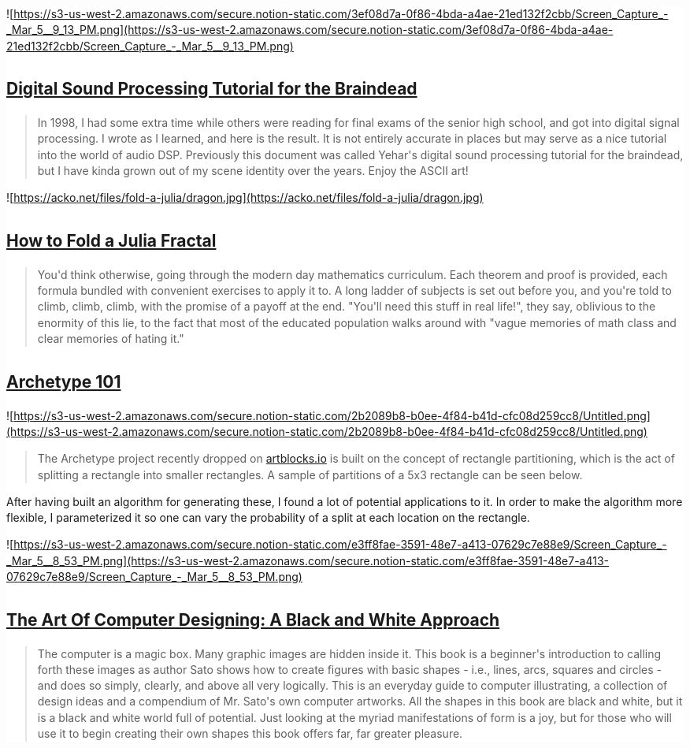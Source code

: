 ![https://s3-us-west-2.amazonaws.com/secure.notion-static.com/3ef08d7a-0f86-4bda-a4ae-21ed132f2cbb/Screen_Capture_-_Mar_5__9_13_PM.png](https://s3-us-west-2.amazonaws.com/secure.notion-static.com/3ef08d7a-0f86-4bda-a4ae-21ed132f2cbb/Screen_Capture_-_Mar_5__9_13_PM.png)

## **[Digital Sound Processing Tutorial for the Braindead](http://yehar.com/blog/?p=121)**

> In 1998, I had some extra time while others were reading for final exams of the senior high school, and got into digital signal processing. I wrote as I learned, and here is the result. It is not entirely accurate in places but may serve as a nice tutorial into the world of audio DSP. Previously this document was called Yehar's digital sound processing tutorial for the braindead, but I have kinda grown out of my scene identity over the years. Enjoy the ASCII art!
> 

![https://acko.net/files/fold-a-julia/dragon.jpg](https://acko.net/files/fold-a-julia/dragon.jpg)

## [How to Fold a Julia Fractal](https://acko.net/blog/how-to-fold-a-julia-fractal/)

> You'd think otherwise, going through the modern day mathematics curriculum. Each theorem and proof is provided, each formula bundled with convenient exercises to apply it to. A long ladder of subjects is set out before you, and you're told to climb, climb, climb, with the promise of a payoff at the end. "You'll need this stuff in real life!", they say, oblivious to the enormity of this lie, to the fact that most of the educated population walks around with "vague memories of math class and clear memories of hating it."
> 

## [Archetype 101](https://kjetil-golid.medium.com/archetype-101-2f17633dcc86)

![https://s3-us-west-2.amazonaws.com/secure.notion-static.com/2b2089b8-b0ee-4f84-b41d-cfc08d259cc8/Untitled.png](https://s3-us-west-2.amazonaws.com/secure.notion-static.com/2b2089b8-b0ee-4f84-b41d-cfc08d259cc8/Untitled.png)

> The Archetype project recently dropped on [artblocks.io](http://artblocks.io/) is built on the concept of rectangle partitioning, which is the act of splitting a rectangle into smaller rectangles. A sample of partitions of a 5x3 rectangle can be seen below.

After having built an algorithm for generating these, I found a lot of potential applications to it. In order to make the algorithm more flexible, I parameterized it so one can vary the probability of a split at each location on the rectangle.
> 

![https://s3-us-west-2.amazonaws.com/secure.notion-static.com/e3ff8fae-3591-48e7-a413-07629c7e88e9/Screen_Capture_-_Mar_5__8_53_PM.png](https://s3-us-west-2.amazonaws.com/secure.notion-static.com/e3ff8fae-3591-48e7-a413-07629c7e88e9/Screen_Capture_-_Mar_5__8_53_PM.png)

## [The Art Of Computer Designing: A Black and White Approach](https://archive.org/details/satoArtOfComputerDesigning/mode/2up)

> The computer is a magic box. Many graphic images are hidden inside it. This book is a beginner's introduction to calling forth these images as author Sato shows how to create figures with basic shapes - i.e., lines, arcs, squares and circles - and does so simply, clearly, and above all very logically. This is an everyday guide to computer illustrating, a collection of design ideas and a compendium of Mr. Sato's own computer artworks. All the shapes in this book are black and white, but it is a black and white world full of potential. Just looking at the myriad manifestations of form is a joy, but for those who will use it to begin creating their own shapes this book offers far, far greater pleasure.
> 
